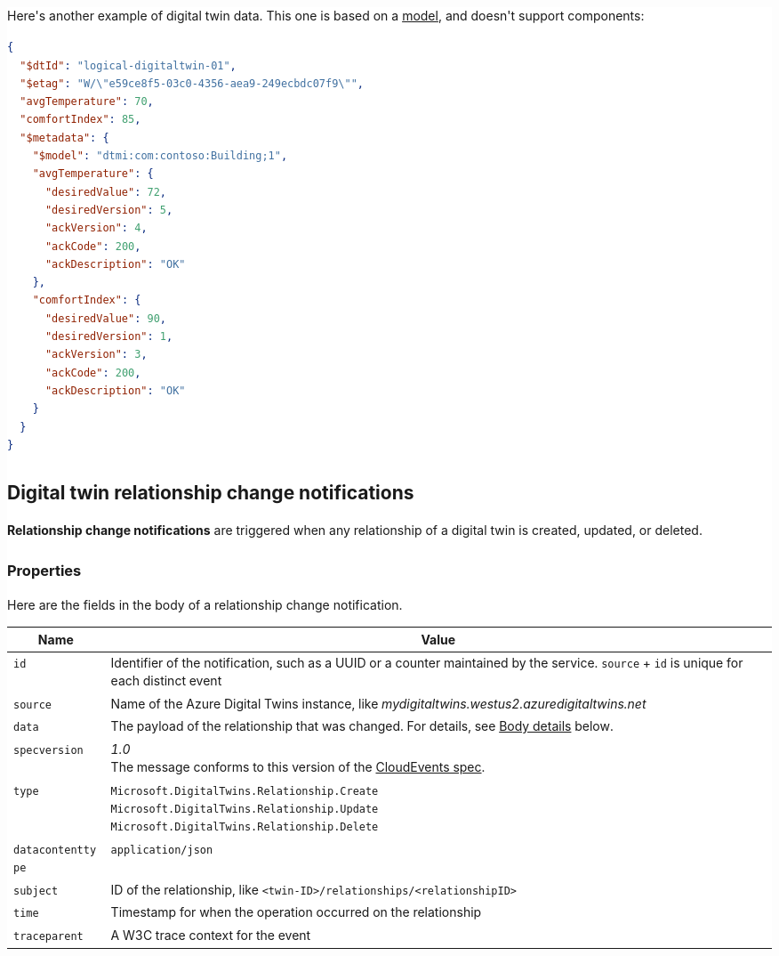 Here's another example of digital twin data. This one is based on a [model](concepts-models.md), and doesn't support components:

```json
{
  "$dtId": "logical-digitaltwin-01",
  "$etag": "W/\"e59ce8f5-03c0-4356-aea9-249ecbdc07f9\"",
  "avgTemperature": 70,
  "comfortIndex": 85,
  "$metadata": {
    "$model": "dtmi:com:contoso:Building;1",
    "avgTemperature": {
      "desiredValue": 72,
      "desiredVersion": 5,
      "ackVersion": 4,
      "ackCode": 200,
      "ackDescription": "OK"
    },
    "comfortIndex": {
      "desiredValue": 90,
      "desiredVersion": 1,
      "ackVersion": 3,
      "ackCode": 200,
      "ackDescription": "OK"
    }
  }
}
```

## Digital twin relationship change notifications

**Relationship change notifications** are triggered when any relationship of a digital twin is created, updated, or deleted. 

### Properties

Here are the fields in the body of a relationship change notification.

| Name    | Value |
| --- | --- |
| `id` | Identifier of the notification, such as a UUID or a counter maintained by the service. `source` + `id` is unique for each distinct event |
| `source` | Name of the Azure Digital Twins instance, like *mydigitaltwins.westus2.azuredigitaltwins.net* |
| `data` | The payload of the relationship that was changed. For details, see [Body details](#body-details-2) below. |
| `specversion` | *1.0*<br>The message conforms to this version of the [CloudEvents spec](https://github.com/cloudevents/spec). |
| `type` | `Microsoft.DigitalTwins.Relationship.Create`<br>`Microsoft.DigitalTwins.Relationship.Update`<br>`Microsoft.DigitalTwins.Relationship.Delete` |
| `datacontenttype` | `application/json` |
| `subject` | ID of the relationship, like `<twin-ID>/relationships/<relationshipID>` |
| `time` | Timestamp for when the operation occurred on the relationship |
| `traceparent` | A W3C trace context for the event |
